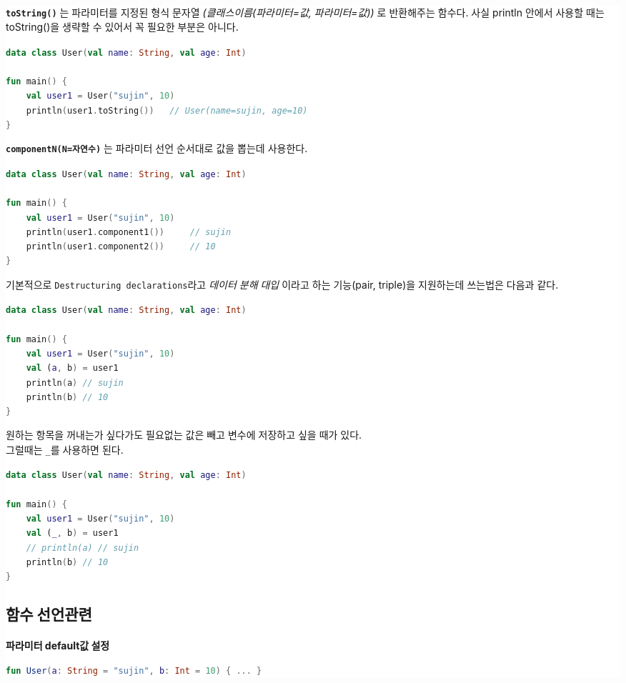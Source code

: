 **`toString()`** 는 파라미터를 지정된 형식 문자열 *(클래스이름(파라미터=값, 파라미터=값))* 로 반환해주는 함수다. 사실 println 안에서 사용할 때는 toString()을 생략할 수 있어서 꼭 필요한 부분은 아니다.

```kotlin
data class User(val name: String, val age: Int)

fun main() {
    val user1 = User("sujin", 10)
    println(user1.toString())   // User(name=sujin, age=10)
}
```

**`componentN(N=자연수)`** 는 파라미터 선언 순서대로 값을 뽑는데 사용한다.

```kotlin
data class User(val name: String, val age: Int)

fun main() {
    val user1 = User("sujin", 10)
    println(user1.component1())     // sujin
    println(user1.component2())     // 10
}
```

기본적으로 `Destructuring declarations`라고 *데이터 분해 대입* 이라고 하는 기능(pair, triple)을 지원하는데 쓰는법은 다음과 같다.

```kotlin
data class User(val name: String, val age: Int)

fun main() {
    val user1 = User("sujin", 10)
    val (a, b) = user1
    println(a) // sujin
    println(b) // 10
}
```

원하는 항목을 꺼내는가 싶다가도 필요없는 값은 빼고 변수에 저장하고 싶을 때가 있다.  
그럴때는 `_`를 사용하면 된다.

```kotlin
data class User(val name: String, val age: Int)

fun main() {
    val user1 = User("sujin", 10)
    val (_, b) = user1
    // println(a) // sujin
    println(b) // 10
}
```

## 함수 선언관련

**파라미터 default값 설정**  

```kotlin
fun User(a: String = "sujin", b: Int = 10) { ... }
```
